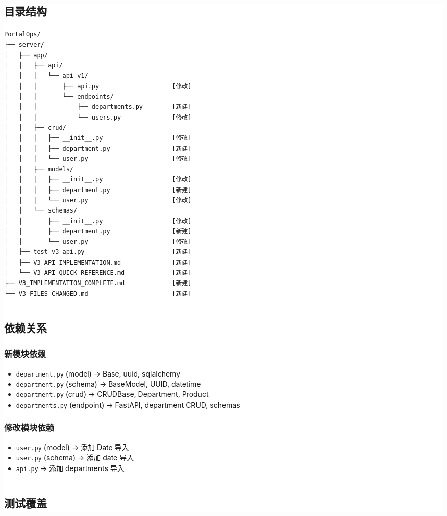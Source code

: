 
## 目录结构

```
PortalOps/
├── server/
│   ├── app/
│   │   ├── api/
│   │   │   └── api_v1/
│   │   │       ├── api.py                    [修改]
│   │   │       └── endpoints/
│   │   │           ├── departments.py        [新建]
│   │   │           └── users.py              [修改]
│   │   ├── crud/
│   │   │   ├── __init__.py                   [修改]
│   │   │   ├── department.py                 [新建]
│   │   │   └── user.py                       [修改]
│   │   ├── models/
│   │   │   ├── __init__.py                   [修改]
│   │   │   ├── department.py                 [新建]
│   │   │   └── user.py                       [修改]
│   │   └── schemas/
│   │       ├── __init__.py                   [修改]
│   │       ├── department.py                 [新建]
│   │       └── user.py                       [修改]
│   ├── test_v3_api.py                        [新建]
│   ├── V3_API_IMPLEMENTATION.md              [新建]
│   └── V3_API_QUICK_REFERENCE.md             [新建]
├── V3_IMPLEMENTATION_COMPLETE.md             [新建]
└── V3_FILES_CHANGED.md                       [新建]
```

---

## 依赖关系

### 新模块依赖
- `department.py` (model) → Base, uuid, sqlalchemy
- `department.py` (schema) → BaseModel, UUID, datetime
- `department.py` (crud) → CRUDBase, Department, Product
- `departments.py` (endpoint) → FastAPI, department CRUD, schemas

### 修改模块依赖
- `user.py` (model) → 添加 Date 导入
- `user.py` (schema) → 添加 date 导入
- `api.py` → 添加 departments 导入

---

## 测试覆盖
